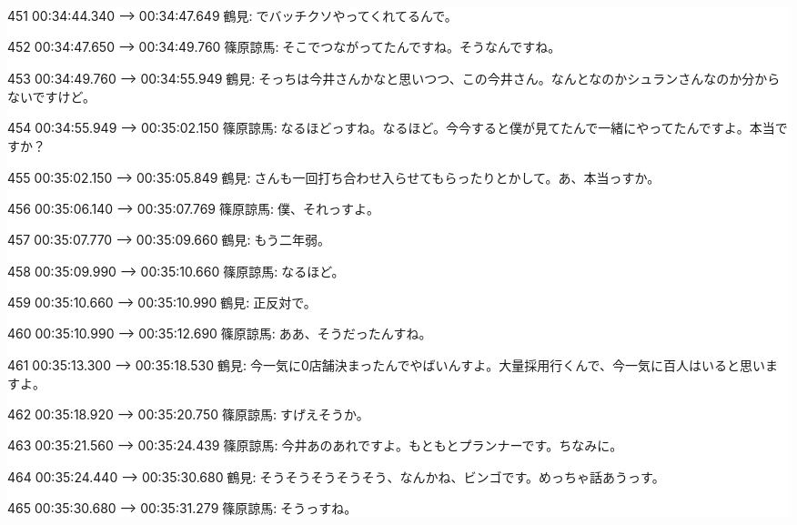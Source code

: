 451
00:34:44.340 --> 00:34:47.649
鶴見: でバッチクソやってくれてるんで。

452
00:34:47.650 --> 00:34:49.760
篠原諒馬: そこでつながってたんですね。そうなんですね。

453
00:34:49.760 --> 00:34:55.949
鶴見: そっちは今井さんかなと思いつつ、この今井さん。なんとなのかシュランさんなのか分からないですけど。

454
00:34:55.949 --> 00:35:02.150
篠原諒馬: なるほどっすね。なるほど。今今すると僕が見てたんで一緒にやってたんですよ。本当ですか？

455
00:35:02.150 --> 00:35:05.849
鶴見: さんも一回打ち合わせ入らせてもらったりとかして。あ、本当っすか。

456
00:35:06.140 --> 00:35:07.769
篠原諒馬: 僕、それっすよ。

457
00:35:07.770 --> 00:35:09.660
鶴見: もう二年弱。

458
00:35:09.990 --> 00:35:10.660
篠原諒馬: なるほど。

459
00:35:10.660 --> 00:35:10.990
鶴見: 正反対で。

460
00:35:10.990 --> 00:35:12.690
篠原諒馬: ああ、そうだったんすね。

461
00:35:13.300 --> 00:35:18.530
鶴見: 今一気に0店舗決まったんでやばいんすよ。大量採用行くんで、今一気に百人はいると思いますよ。

462
00:35:18.920 --> 00:35:20.750
篠原諒馬: すげえそうか。

463
00:35:21.560 --> 00:35:24.439
篠原諒馬: 今井あのあれですよ。もともとプランナーです。ちなみに。

464
00:35:24.440 --> 00:35:30.680
鶴見: そうそうそうそうそう、なんかね、ビンゴです。めっちゃ話あうっす。

465
00:35:30.680 --> 00:35:31.279
篠原諒馬: そうっすね。
